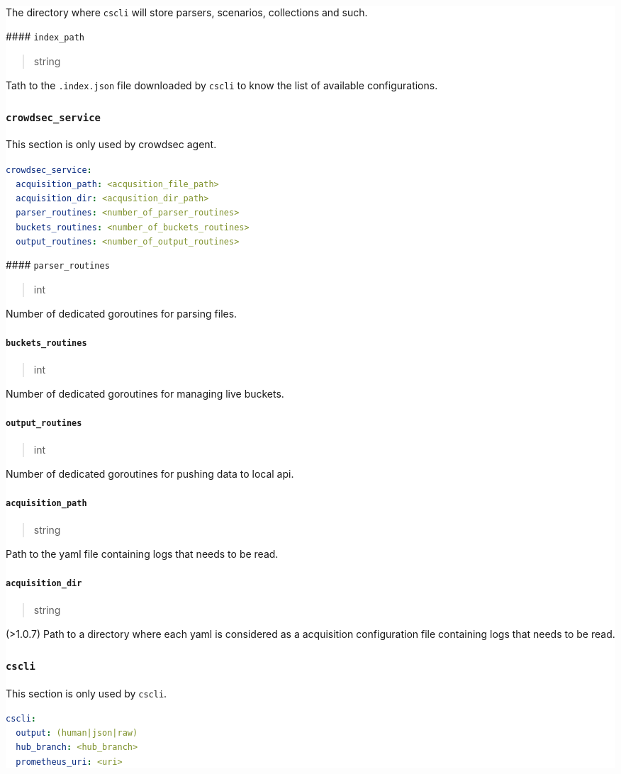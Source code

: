 The directory where `cscli` will store parsers, scenarios, collections and such.

#### `index_path`
> string

Tath to the `.index.json` file downloaded by `cscli` to know the list of available configurations.


### `crowdsec_service`

This section is only used by crowdsec agent.


```yaml
crowdsec_service:
  acquisition_path: <acqusition_file_path>
  acquisition_dir: <acqusition_dir_path>
  parser_routines: <number_of_parser_routines>
  buckets_routines: <number_of_buckets_routines>
  output_routines: <number_of_output_routines>
```


#### `parser_routines`
> int

Number of dedicated goroutines for parsing files.

#### `buckets_routines`
> int

Number of dedicated goroutines for managing live buckets.

#### `output_routines`
> int

Number of dedicated goroutines for pushing data to local api.

#### `acquisition_path`
> string

Path to the yaml file containing logs that needs to be read.

#### `acquisition_dir`
> string

(>1.0.7) Path to a directory where each yaml is considered as a acquisition configuration file containing logs that needs to be read.


### `cscli`

This section is only used by `cscli`.

```yaml
cscli:
  output: (human|json|raw)
  hub_branch: <hub_branch>
  prometheus_uri: <uri>
```
